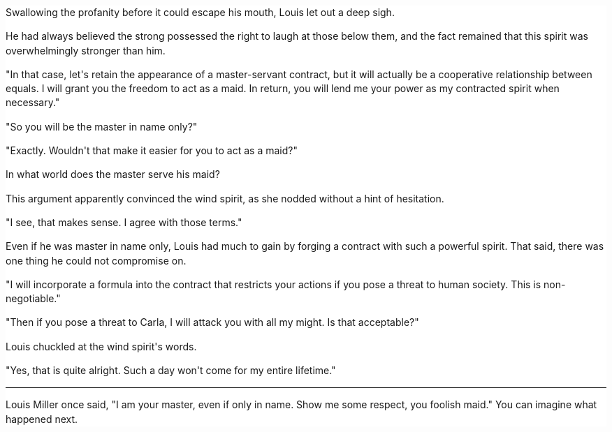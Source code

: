 Swallowing the profanity before it could escape his mouth, Louis let out a deep sigh.

He had always believed the strong possessed the right to laugh at those below them, and the fact remained that this spirit was overwhelmingly stronger than him.

"In that case, let's retain the appearance of a master-servant contract, but it will actually be a cooperative relationship between equals. I will grant you the freedom to act as a maid. In return, you will lend me your power as my contracted spirit when necessary."

"So you will be the master in name only?"

"Exactly. Wouldn't that make it easier for you to act as a maid?"

In what world does the master serve his maid?

This argument apparently convinced the wind spirit, as she nodded without a hint of hesitation.

"I see, that makes sense. I agree with those terms."

Even if he was master in name only, Louis had much to gain by forging a contract with such a powerful spirit. That said, there was one thing he could not compromise on.

"I will incorporate a formula into the contract that restricts your actions if you pose a threat to human society. This is non-negotiable."

"Then if you pose a threat to Carla, I will attack you with all my might. Is that acceptable?"

Louis chuckled at the wind spirit's words.

"Yes, that is quite alright. Such a day won't come for my entire lifetime."

---

Louis Miller once said, "I am your master, even if only in name. Show me some respect, you foolish maid." You can imagine what happened next.



